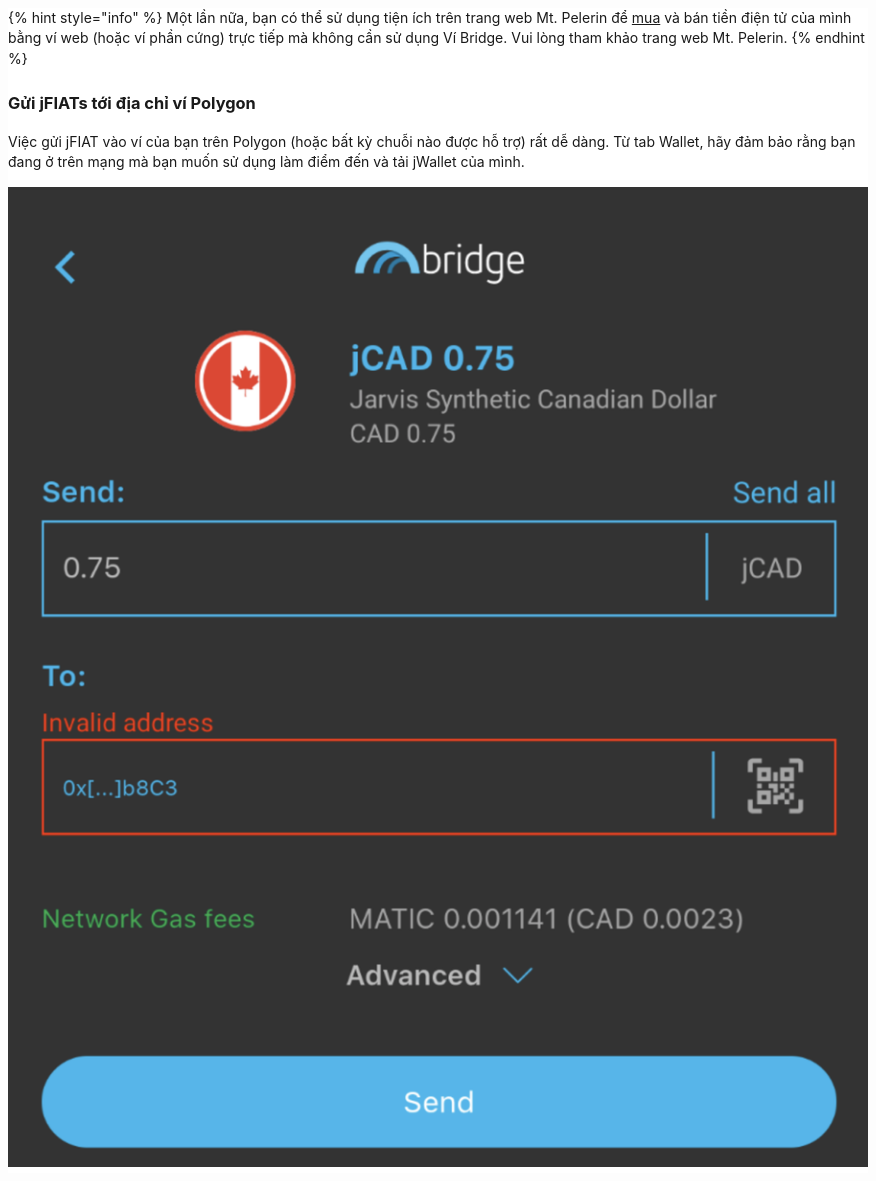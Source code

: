 {% hint style="info" %}
Một lần nữa, bạn có thể sử dụng tiện ích trên trang web Mt. Pelerin để [mua](https://www.mtpelerin.com/buy-ehtereum) và bán tiền điện tử của mình bằng ví web (hoặc ví phần cứng) trực tiếp mà không cần sử dụng Ví Bridge. Vui lòng tham khảo trang web Mt. Pelerin.
{% endhint %}

### Gửi jFIATs tới địa chỉ ví Polygon

Việc gửi jFIAT vào ví của bạn trên Polygon (hoặc bất kỳ chuỗi nào được hỗ trợ) rất dễ dàng. Từ tab Wallet, hãy đảm bảo rằng bạn đang ở trên mạng mà bạn muốn sử dụng làm điểm đến và tải  jWallet của mình.

![Gửi jCAD tới Polygon](../../.gitbook/assets/Jarvis-8.png)
